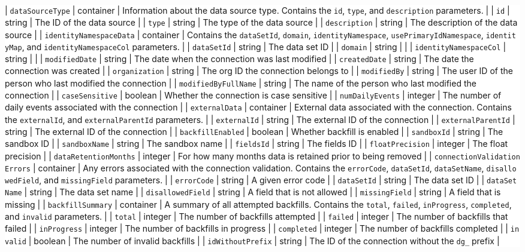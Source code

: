 | `dataSourceType` | container | Information about the data source type. Contains the `id`, `type`, and `description` parameters. |
| `id` | string | The ID of the data source |
| `type` | string | The type of the data source |
| `description` | string | The description of the data source |
| `identityNamespaceData` | container | Contains the `dataSetId`, `domain`, `identityNamespace`, `usePrimaryIdNamespace`, `identityMap`, and `identityNamespaceCol` parameters. |
| `dataSetId` | string | The data set ID |
| `domain` | string |  |
| `identityNamespaceCol` | string |  |
| `modifiedDate` | string | The date when the connection was last modified |
| `createdDate` | string | The date the connection was created |
| `organization` | string | The org ID the connection belongs to |
| `modifiedBy` | string | The user ID of the person who last modified the connection |
| `modifiedByFullName` | string | The name of the person who last modified the connection |
| `caseSensitive` | boolean | Whether the connection is case sensitive |
| `numDailyEvents` | integer | The number of daily events associated with the connection |
| `externalData` | container | External data associated with the connection. Contains the `externalId`, and `externalParentId` parameters. |
| `externalId` | string | The external ID of the connection |
| `externalParentId` | string | The external ID of the connection |
| `backfillEnabled` | boolean | Whether backfill is enabled |
| `sandboxId` | string | The sandbox ID |
| `sandboxName` | string | The sandbox name |
| `fieldsId` | string | The fields ID |
| `floatPrecision` | integer | The float precision |
| `dataRetentionMonths` | integer | For how many months data is retained prior to being removed |
| `connectionValidationErrors` | container | Any errors associated with the connection validation. Contains the `errorCode`, `dataSetId`, `dataSetName`, `disallowedField`, and `missingField` parameters. |
| `errorCode` | string | A given error code |
| `dataSetId` | string | The data set ID |
| `dataSetName` | string | The data set name |
| `disallowedField` | string | A field that is not allowed |
| `missingField` | string | A field that is missing |
| `backfillSummary` | container | A summary of all attempted backfills. Contains the `total`, `failed`, `inProgress`, `completed`, and `invalid` parameters. |
| `total` | integer | The number of backfills attempted |
| `failed` | integer | The number of backfills that failed |
| `inProgress` | integer | The number of backfills in progress |
| `completed` | integer | The number of backfills completed |
| `invalid` | boolean | The number of invalid backfills |
| `idWithoutPrefix` | string | The ID of the connection without the `dg_` prefix |